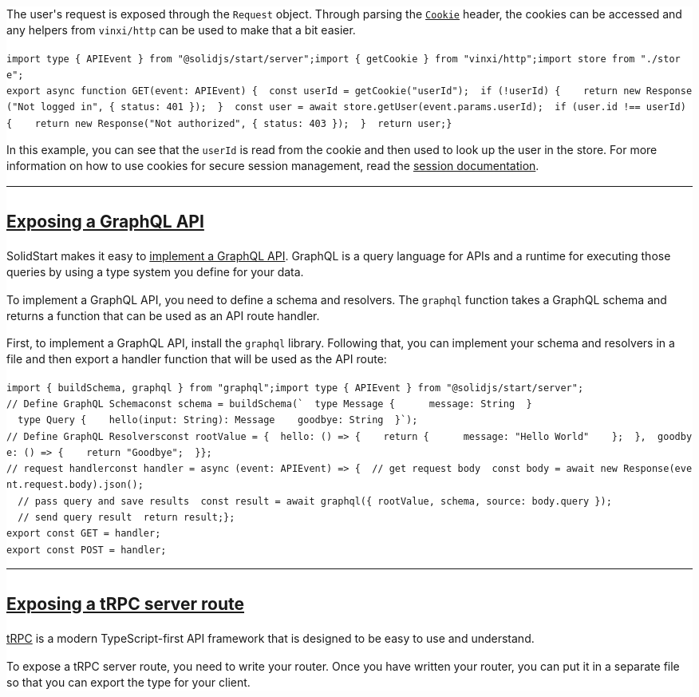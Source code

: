 The user's request is exposed through the `Request` object. Through parsing the [`Cookie`](https://developer.mozilla.org/en-US/docs/Web/HTTP/Headers/Cookie) header, the cookies can be accessed and any helpers from `vinxi/http` can be used to make that a bit easier.

    import type { APIEvent } from "@solidjs/start/server";import { getCookie } from "vinxi/http";import store from "./store";
    export async function GET(event: APIEvent) {  const userId = getCookie("userId");  if (!userId) {    return new Response("Not logged in", { status: 401 });  }  const user = await store.getUser(event.params.userId);  if (user.id !== userId) {    return new Response("Not authorized", { status: 403 });  }  return user;}

In this example, you can see that the `userId` is read from the cookie and then used to look up the user in the store. For more information on how to use cookies for secure session management, read the [session documentation](/solid-start/advanced/session).

* * *

[Exposing a GraphQL API](/solid-start/building-your-application/api-routes#exposing-a-graphql-api)
--------------------------------------------------------------------------------------------------

SolidStart makes it easy to [implement a GraphQL API](https://graphql.org/). GraphQL is a query language for APIs and a runtime for executing those queries by using a type system you define for your data.

To implement a GraphQL API, you need to define a schema and resolvers. The `graphql` function takes a GraphQL schema and returns a function that can be used as an API route handler.

First, to implement a GraphQL API, install the `graphql` library. Following that, you can implement your schema and resolvers in a file and then export a handler function that will be used as the API route:

    import { buildSchema, graphql } from "graphql";import type { APIEvent } from "@solidjs/start/server";
    // Define GraphQL Schemaconst schema = buildSchema(`  type Message {      message: String  }
      type Query {    hello(input: String): Message    goodbye: String  }`);
    // Define GraphQL Resolversconst rootValue = {  hello: () => {    return {      message: "Hello World"    };  },  goodbye: () => {    return "Goodbye";  }};
    // request handlerconst handler = async (event: APIEvent) => {  // get request body  const body = await new Response(event.request.body).json();
      // pass query and save results  const result = await graphql({ rootValue, schema, source: body.query });
      // send query result  return result;};
    export const GET = handler;
    export const POST = handler;

* * *

[Exposing a tRPC server route](/solid-start/building-your-application/api-routes#exposing-a-trpc-server-route)
--------------------------------------------------------------------------------------------------------------

[tRPC](https://trpc.io/) is a modern TypeScript-first API framework that is designed to be easy to use and understand.

To expose a tRPC server route, you need to write your router. Once you have written your router, you can put it in a separate file so that you can export the type for your client.
